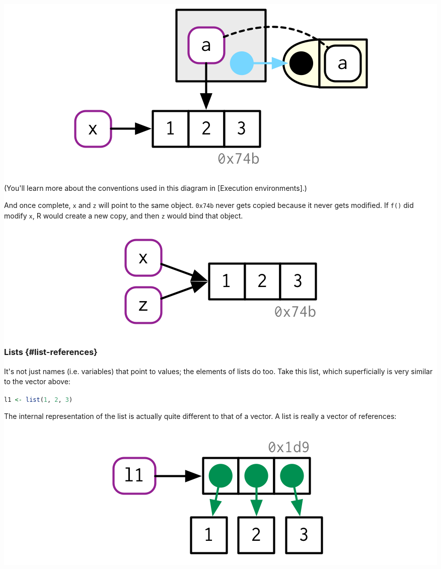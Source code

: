 <img src="diagrams/name-value/binding-f1.png" style="display: block; margin: auto;" />

(You'll learn more about the conventions used in this diagram in [Execution environments].)

And once complete, `x` and `z` will point to the same object. `0x74b` never gets copied because it never gets modified. If `f()` did modify `x`, R would create a new copy, and then `z` would bind that object. 

<img src="diagrams/name-value/binding-f2.png" style="display: block; margin: auto;" />

### Lists {#list-references}

It's not just names (i.e. variables) that point to values; the elements of lists do too. Take this list, which superficially is very similar to the vector above:


```r
l1 <- list(1, 2, 3)
```

The internal representation of the list is actually quite different to that of a vector. A list is really a vector of references:

<img src="diagrams/name-value/list.png" style="display: block; margin: auto;" />


[^letters]: Surprisingly, what constitutes a letter is determined by your current locale. That means that the syntax of R code actually differs from computer to computer, and it's possible for a file that works on one computer to not even parse on another!
[^double-bracket]: You may be surprised to see `[[` used with a numeric vector. We'll come back to this in Section \@ref(subset-single), but in brief, I think you should use `[[` whenever you are getting or setting a single element.
[^object.size]: Beware of the base `utils::object.size()` function. It does not correctly account for shared references and will return sizes that are too large.
[^32bit]: If you're running 32-bit R you'll see slightly different sizes.
[^refcnt]: By the time you read this, that may have changed, as plans are afoot to improve reference counting: https://developer.r-project.org/Refcnt.html
[^shallow-copy]: Note that these copies are shallow, and only copy the reference to each individual column, not the contents. This means the performance isn't terrible, but it's obviously not as good as it could be.
[^callstack]: And every environment on the current call stack.